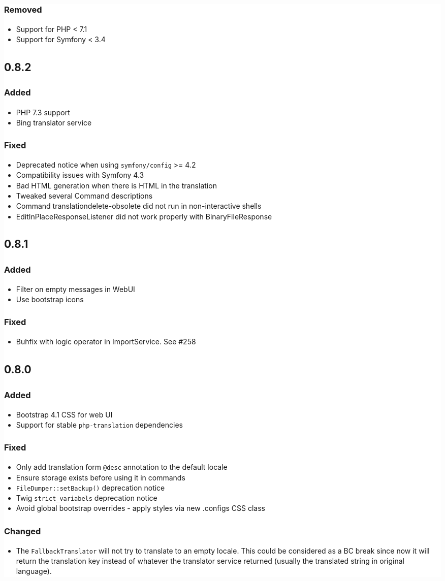 ### Removed

- Support for PHP < 7.1
- Support for Symfony < 3.4

## 0.8.2

### Added

- PHP 7.3 support
- Bing translator service

### Fixed

- Deprecated notice when using `symfony/config` >= 4.2
- Compatibility issues with Symfony 4.3
- Bad HTML generation when there is HTML in the translation
- Tweaked several Command descriptions
- Command translationdelete-obsolete did not run in non-interactive shells
- EditInPlaceResponseListener did not work properly with BinaryFileResponse

## 0.8.1

### Added

- Filter on empty messages in WebUI
- Use bootstrap icons

### Fixed

- Buhfix with logic operator in ImportService. See #258

## 0.8.0

### Added

- Bootstrap 4.1 CSS for web UI
- Support for stable `php-translation` dependencies

### Fixed

- Only add translation form `@desc` annotation to the default locale
- Ensure storage exists before using it in commands
- `FileDumper::setBackup()` deprecation notice
- Twig `strict_variabels` deprecation notice
- Avoid global bootstrap overrides - apply styles via new .configs CSS class

### Changed

- The `FallbackTranslator` will not try to translate to an empty locale. This could be considered as a BC break
 since now it will return the translation key instead of whatever the translator service returned (usually the translated string in original language).

